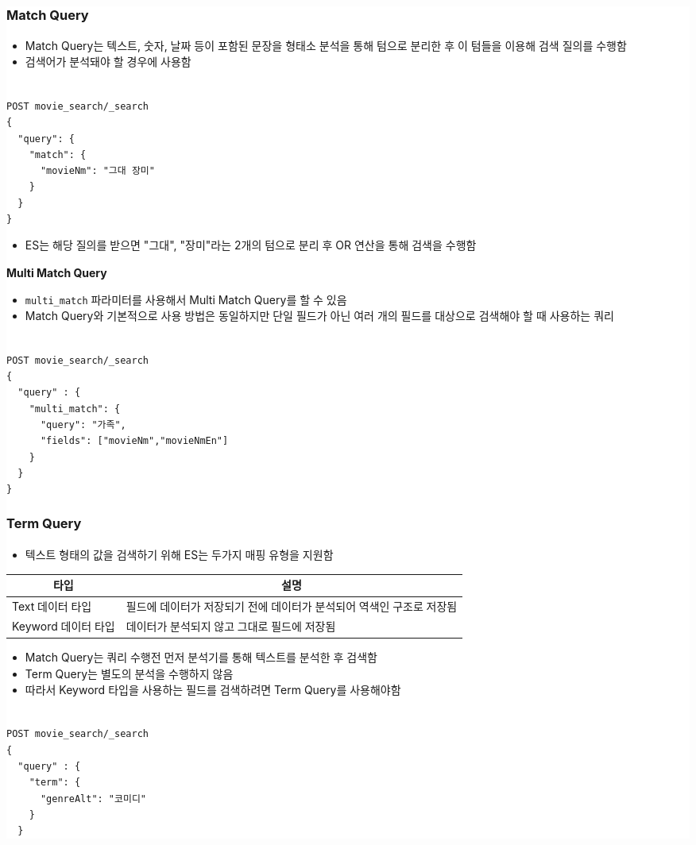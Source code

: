 

### Match Query

- Match Query는 텍스트, 숫자, 날짜 등이 포함된 문장을 형태소 분석을 통해 텀으로 분리한 후 이 텀들을 이용해 검색 질의를 수행함
- 검색어가 분석돼야 할 경우에 사용함

```

POST movie_search/_search
{
  "query": {
    "match": {
      "movieNm": "그대 장미"
    }
  }
}
```

- ES는 해당 질의를 받으면 "그대", "장미"라는 2개의 텀으로 분리 후 OR 연산을 통해 검색을 수행함



**Multi Match Query**

- `multi_match` 파라미터를 사용해서 Multi Match Query를 할 수 있음
- Match Query와 기본적으로 사용 방법은 동일하지만 단일 필드가 아닌 여러 개의 필드를 대상으로 검색해야 할 때 사용하는 쿼리

```

POST movie_search/_search
{
  "query" : {
    "multi_match": {
      "query": "가족",
      "fields": ["movieNm","movieNmEn"]
    }
  }
}
```



### Term Query

- 텍스트 형태의 값을 검색하기 위해 ES는 두가지 매핑 유형을 지원함

| 타입                | 설명                                                         |
| ------------------- | ------------------------------------------------------------ |
| Text 데이터 타입    | 필드에 데이터가 저장되기 전에 데이터가 분석되어 역색인 구조로 저장됨 |
| Keyword 데이터 타입 | 데이터가 분석되지 않고 그대로 필드에 저장됨                  |

- Match Query는 쿼리 수행전 먼저 분석기를 통해 텍스트를 분석한 후 검색함
- Term Query는 별도의 분석을 수행하지 않음
- 따라서 Keyword 타입을 사용하는 필드를 검색하려면 Term Query를 사용해야함

```

POST movie_search/_search
{
  "query" : {
    "term": {
      "genreAlt": "코미디"
    }
  }
```
